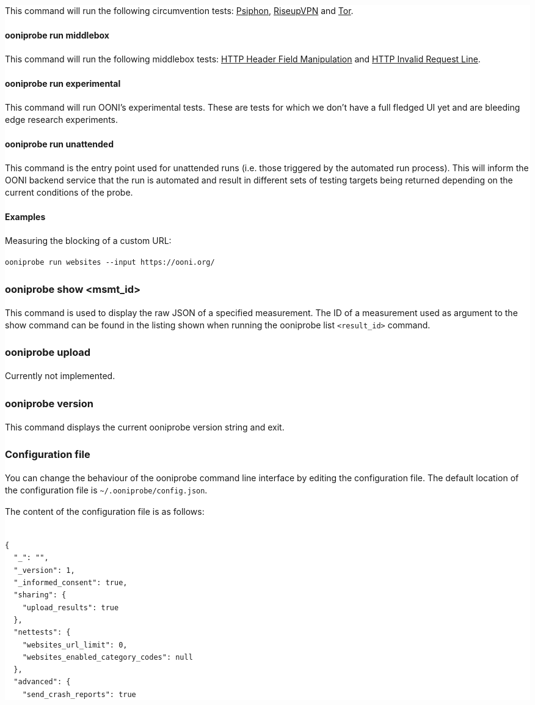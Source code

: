 This command will run the following circumvention tests: [Psiphon](https://ooni.org/nettest/psiphon/), [RiseupVPN](https://ooni.org/nettest/riseupvpn/) and [Tor](https://ooni.org/nettest/tor/).


#### ooniprobe run middlebox

This command will run the following middlebox tests: [HTTP Header Field Manipulation](https://ooni.org/nettest/http-header-field-manipulation/) and [HTTP Invalid Request Line](https://ooni.org/nettest/http-invalid-request-line/).


#### ooniprobe run experimental

This command will run OONI’s experimental tests. These are tests for which we don’t have a full fledged UI yet and are bleeding edge research experiments.


#### ooniprobe run unattended

This command is the entry point used for unattended runs (i.e. those triggered by the automated run process). This will inform the OONI backend service that the run is automated and result in different sets of testing targets being returned depending on the current conditions of the probe.


#### Examples

Measuring the blocking of a custom URL:

```
ooniprobe run websites --input https://ooni.org/
```

### ooniprobe show &lt;msmt_id>

This command is used to display the raw JSON of a specified measurement. The ID of a measurement used as argument to the show command can be found in the listing shown when running the ooniprobe list `<result_id>` command.


### ooniprobe upload

Currently not implemented.


### ooniprobe version

This command displays the current ooniprobe version string and exit.


### Configuration file

You can change the behaviour of the ooniprobe command line interface by editing the configuration file. The default location of the configuration file is `~/.ooniprobe/config.json`.

The content of the configuration file is as follows:

```

{
  "_": "",
  "_version": 1,
  "_informed_consent": true,
  "sharing": {
    "upload_results": true
  },
  "nettests": {
    "websites_url_limit": 0,
    "websites_enabled_category_codes": null
  },
  "advanced": {
    "send_crash_reports": true
```